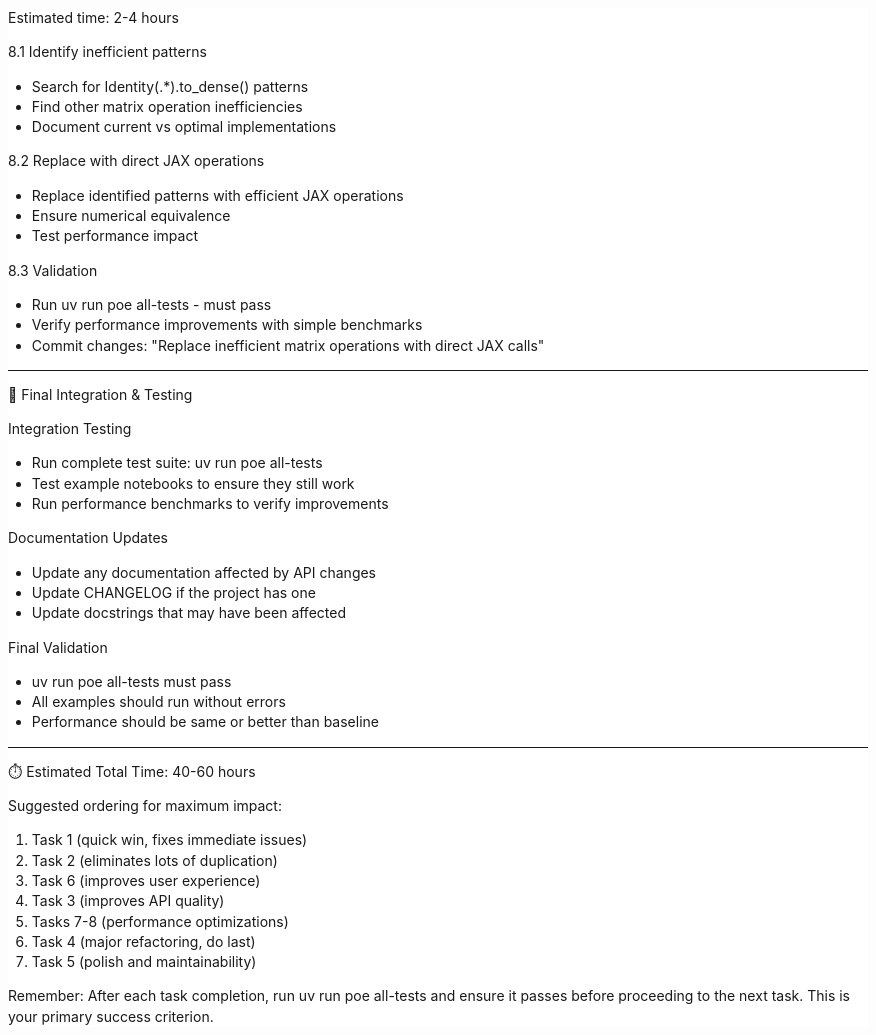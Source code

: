   Estimated time: 2-4 hours

  8.1 Identify inefficient patterns

  - Search for Identity(.*).to_dense() patterns
  - Find other matrix operation inefficiencies
  - Document current vs optimal implementations

  8.2 Replace with direct JAX operations

  - Replace identified patterns with efficient JAX operations
  - Ensure numerical equivalence
  - Test performance impact

  8.3 Validation

  - Run uv run poe all-tests - must pass
  - Verify performance improvements with simple benchmarks
  - Commit changes: "Replace inefficient matrix operations with direct JAX calls"

  ---
  🚀 Final Integration & Testing

  Integration Testing

  - Run complete test suite: uv run poe all-tests
  - Test example notebooks to ensure they still work
  - Run performance benchmarks to verify improvements

  Documentation Updates

  - Update any documentation affected by API changes
  - Update CHANGELOG if the project has one
  - Update docstrings that may have been affected

  Final Validation

  - uv run poe all-tests must pass
  - All examples should run without errors
  - Performance should be same or better than baseline

  ---
  ⏱️ Estimated Total Time: 40-60 hours

  Suggested ordering for maximum impact:
  1. Task 1 (quick win, fixes immediate issues)
  2. Task 2 (eliminates lots of duplication)
  3. Task 6 (improves user experience)
  4. Task 3 (improves API quality)
  5. Tasks 7-8 (performance optimizations)
  6. Task 4 (major refactoring, do last)
  7. Task 5 (polish and maintainability)

  Remember: After each task completion, run uv run poe all-tests and ensure it passes before proceeding to the next task. This is your primary success criterion.